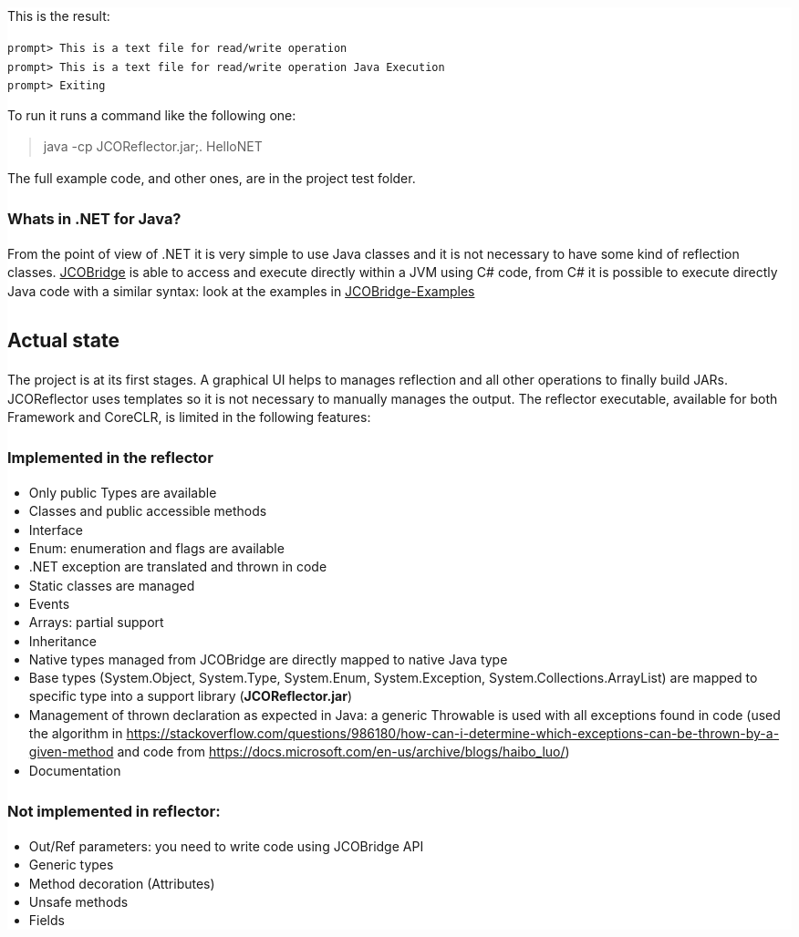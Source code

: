 This is the result:

```
prompt> This is a text file for read/write operation
prompt> This is a text file for read/write operation Java Execution
prompt> Exiting
```

To run it runs a command like the following one:

> java -cp JCOReflector.jar;. HelloNET

The full example code, and other ones, are in the project test folder.

### Whats in .NET for Java?

From the point of view of .NET it is very simple to use Java classes and it is not necessary to have some kind of reflection classes.
[JCOBridge](https://www.jcobridge.com) is able to access and execute directly within a JVM using C# code, from C# it is possible to execute directly Java code with a similar syntax: look at the examples in [JCOBridge-Examples](https://github.com/masesgroup/JCOBridge-Examples)

## Actual state

The project is at its first stages. A graphical UI helps to manages reflection and all other operations to finally build JARs.
JCOReflector uses templates so it is not necessary to manually manages the output.
The reflector executable, available for both Framework and CoreCLR, is limited in the following features:

### Implemented in the reflector

- Only public Types are available
- Classes and public accessible methods
- Interface
- Enum: enumeration and flags are available
- .NET exception are translated and thrown in code
- Static classes are managed
- Events
- Arrays: partial support
- Inheritance
- Native types managed from JCOBridge are directly mapped to native Java type
- Base types (System.Object, System.Type, System.Enum, System.Exception, System.Collections.ArrayList) are mapped to specific type into a support library (**JCOReflector.jar**)
- Management of thrown declaration as expected in Java: a generic Throwable is used with all exceptions found in code (used the algorithm in https://stackoverflow.com/questions/986180/how-can-i-determine-which-exceptions-can-be-thrown-by-a-given-method and code from https://docs.microsoft.com/en-us/archive/blogs/haibo_luo/)
- Documentation

### Not implemented in reflector:

- Out/Ref parameters: you need to write code using JCOBridge API
- Generic types
- Method decoration (Attributes)
- Unsafe methods
- Fields
